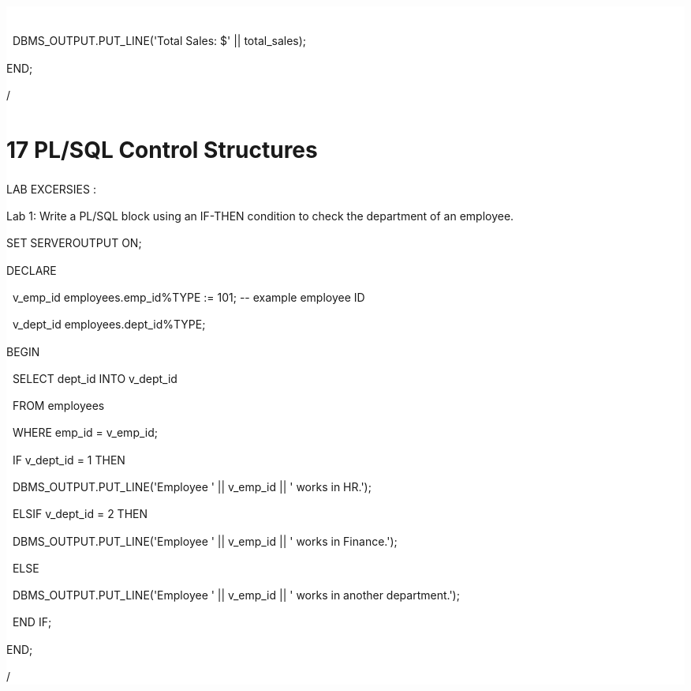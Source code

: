  

    DBMS\_OUTPUT.PUT\_LINE('Total Sales: $' || total\_sales);

END;

/





# 17 PL/SQL Control Structures



LAB EXCERSIES :





Lab 1: Write a PL/SQL block using an IF-THEN condition to check the department of an employee.







SET SERVEROUTPUT ON;



DECLARE

    v\_emp\_id   employees.emp\_id%TYPE := 101;  -- example employee ID

    v\_dept\_id  employees.dept\_id%TYPE;

BEGIN

    SELECT dept\_id INTO v\_dept\_id

    FROM employees

    WHERE emp\_id = v\_emp\_id;



    IF v\_dept\_id = 1 THEN

        DBMS\_OUTPUT.PUT\_LINE('Employee ' || v\_emp\_id || ' works in HR.');

    ELSIF v\_dept\_id = 2 THEN

        DBMS\_OUTPUT.PUT\_LINE('Employee ' || v\_emp\_id || ' works in Finance.');

    ELSE

        DBMS\_OUTPUT.PUT\_LINE('Employee ' || v\_emp\_id || ' works in another department.');

    END IF;

END;

/




